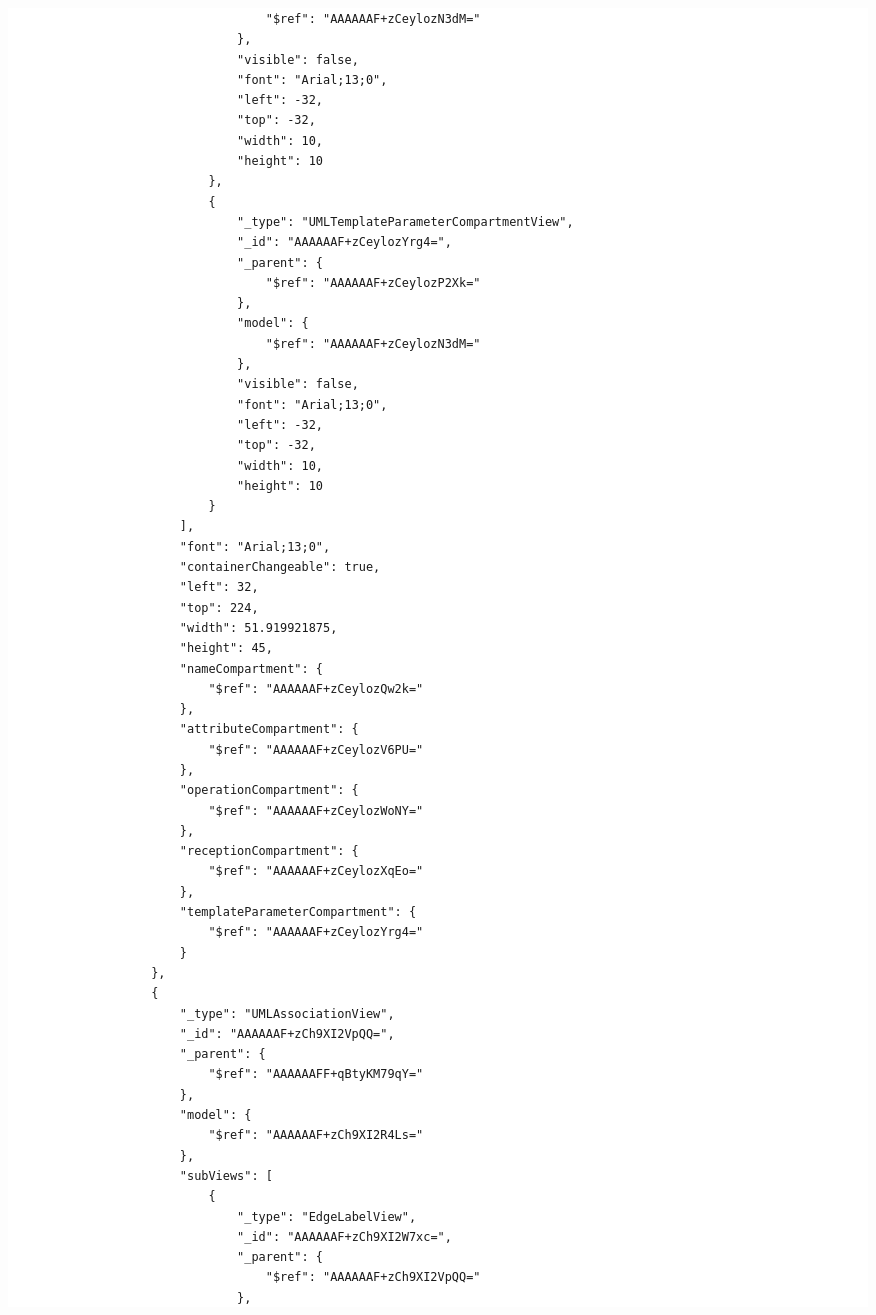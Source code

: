 										"$ref": "AAAAAAF+zCeylozN3dM="
									},
									"visible": false,
									"font": "Arial;13;0",
									"left": -32,
									"top": -32,
									"width": 10,
									"height": 10
								},
								{
									"_type": "UMLTemplateParameterCompartmentView",
									"_id": "AAAAAAF+zCeylozYrg4=",
									"_parent": {
										"$ref": "AAAAAAF+zCeylozP2Xk="
									},
									"model": {
										"$ref": "AAAAAAF+zCeylozN3dM="
									},
									"visible": false,
									"font": "Arial;13;0",
									"left": -32,
									"top": -32,
									"width": 10,
									"height": 10
								}
							],
							"font": "Arial;13;0",
							"containerChangeable": true,
							"left": 32,
							"top": 224,
							"width": 51.919921875,
							"height": 45,
							"nameCompartment": {
								"$ref": "AAAAAAF+zCeylozQw2k="
							},
							"attributeCompartment": {
								"$ref": "AAAAAAF+zCeylozV6PU="
							},
							"operationCompartment": {
								"$ref": "AAAAAAF+zCeylozWoNY="
							},
							"receptionCompartment": {
								"$ref": "AAAAAAF+zCeylozXqEo="
							},
							"templateParameterCompartment": {
								"$ref": "AAAAAAF+zCeylozYrg4="
							}
						},
						{
							"_type": "UMLAssociationView",
							"_id": "AAAAAAF+zCh9XI2VpQQ=",
							"_parent": {
								"$ref": "AAAAAAFF+qBtyKM79qY="
							},
							"model": {
								"$ref": "AAAAAAF+zCh9XI2R4Ls="
							},
							"subViews": [
								{
									"_type": "EdgeLabelView",
									"_id": "AAAAAAF+zCh9XI2W7xc=",
									"_parent": {
										"$ref": "AAAAAAF+zCh9XI2VpQQ="
									},